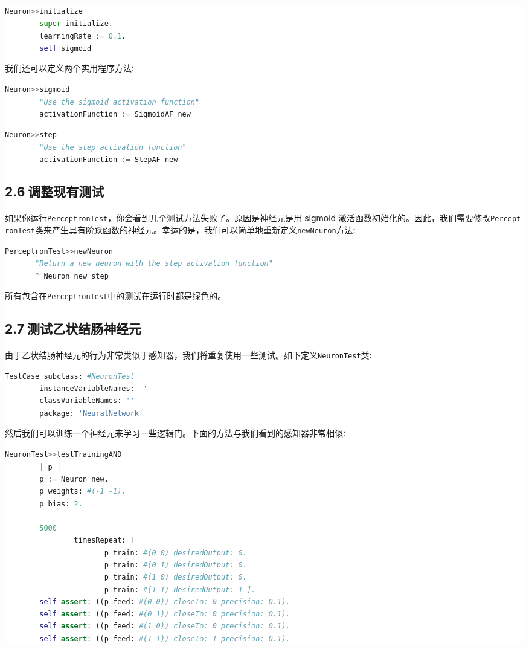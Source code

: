 ```py
Neuron>>initialize
        super initialize.
        learningRate := 0.1.
        self sigmoid

```

我们还可以定义两个实用程序方法:

```py
Neuron>>sigmoid
        "Use the sigmoid activation function"
        activationFunction := SigmoidAF new

```

```py
Neuron>>step
        "Use the step activation function"
        activationFunction := StepAF new

```

## 2.6 调整现有测试

如果你运行`PerceptronTest`，你会看到几个测试方法失败了。原因是神经元是用 sigmoid 激活函数初始化的。因此，我们需要修改`PerceptronTest`类来产生具有阶跃函数的神经元。幸运的是，我们可以简单地重新定义`newNeuron`方法:

```py
PerceptronTest>>newNeuron
       "Return a new neuron with the step activation function"
       ^ Neuron new step

```

所有包含在`PerceptronTest`中的测试在运行时都是绿色的。

## 2.7 测试乙状结肠神经元

由于乙状结肠神经元的行为非常类似于感知器，我们将重复使用一些测试。如下定义`NeuronTest`类:

```py
TestCase subclass: #NeuronTest
        instanceVariableNames: ''
        classVariableNames: ''
        package: 'NeuralNetwork'

```

然后我们可以训练一个神经元来学习一些逻辑门。下面的方法与我们看到的感知器非常相似:

```py
NeuronTest>>testTrainingAND
        | p |
        p := Neuron new.
        p weights: #(-1 -1).
        p bias: 2.

        5000
                timesRepeat: [
                       p train: #(0 0) desiredOutput: 0.
                       p train: #(0 1) desiredOutput: 0.
                       p train: #(1 0) desiredOutput: 0.
                       p train: #(1 1) desiredOutput: 1 ].
        self assert: ((p feed: #(0 0)) closeTo: 0 precision: 0.1).
        self assert: ((p feed: #(0 1)) closeTo: 0 precision: 0.1).
        self assert: ((p feed: #(1 0)) closeTo: 0 precision: 0.1).
        self assert: ((p feed: #(1 1)) closeTo: 1 precision: 0.1).
```